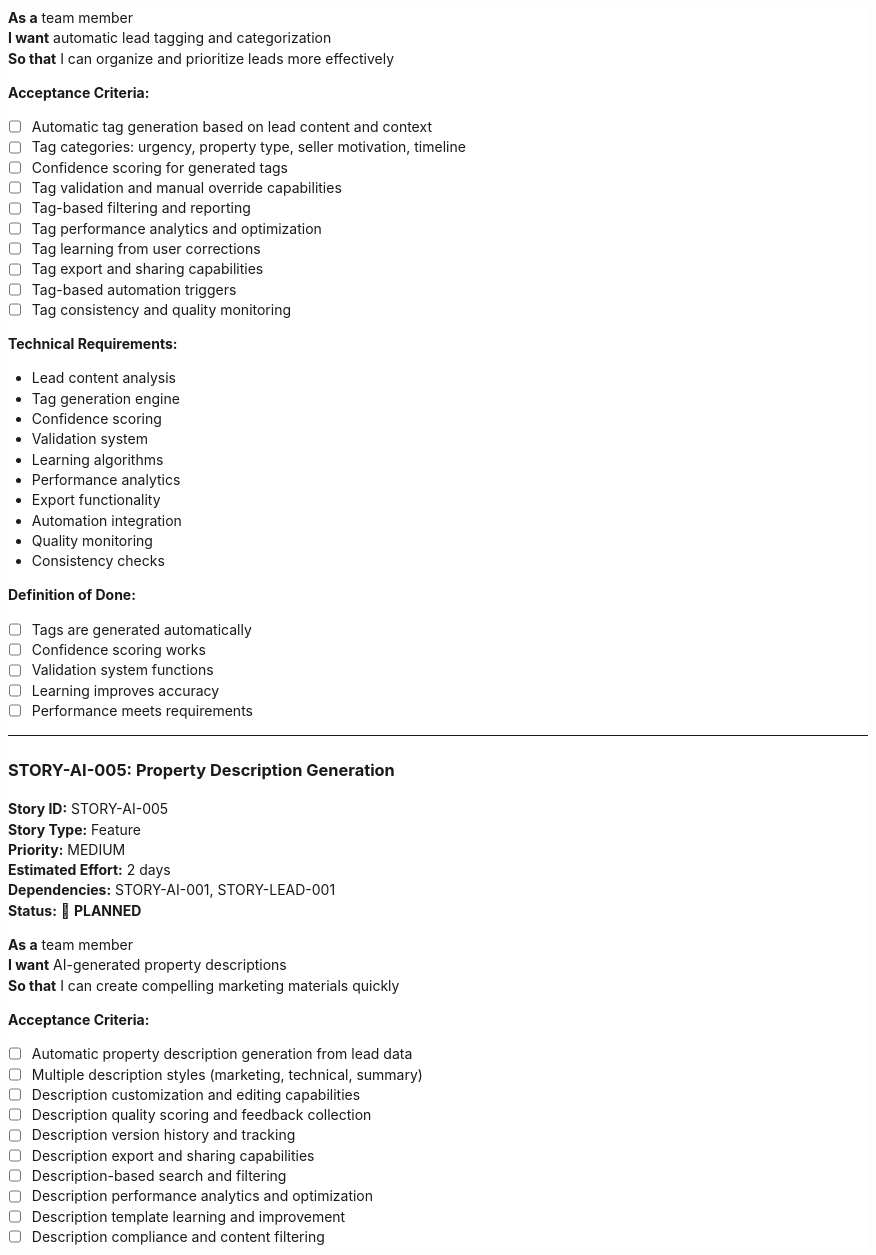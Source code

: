 **As a** team member  
**I want** automatic lead tagging and categorization  
**So that** I can organize and prioritize leads more effectively

**Acceptance Criteria:**
- [ ] Automatic tag generation based on lead content and context
- [ ] Tag categories: urgency, property type, seller motivation, timeline
- [ ] Confidence scoring for generated tags
- [ ] Tag validation and manual override capabilities
- [ ] Tag-based filtering and reporting
- [ ] Tag performance analytics and optimization
- [ ] Tag learning from user corrections
- [ ] Tag export and sharing capabilities
- [ ] Tag-based automation triggers
- [ ] Tag consistency and quality monitoring

**Technical Requirements:**
- Lead content analysis
- Tag generation engine
- Confidence scoring
- Validation system
- Learning algorithms
- Performance analytics
- Export functionality
- Automation integration
- Quality monitoring
- Consistency checks

**Definition of Done:**
- [ ] Tags are generated automatically
- [ ] Confidence scoring works
- [ ] Validation system functions
- [ ] Learning improves accuracy
- [ ] Performance meets requirements

---

### **STORY-AI-005: Property Description Generation**

**Story ID:** STORY-AI-005  
**Story Type:** Feature  
**Priority:** MEDIUM  
**Estimated Effort:** 2 days  
**Dependencies:** STORY-AI-001, STORY-LEAD-001  
**Status:** 🔄 **PLANNED**

**As a** team member  
**I want** AI-generated property descriptions  
**So that** I can create compelling marketing materials quickly

**Acceptance Criteria:**
- [ ] Automatic property description generation from lead data
- [ ] Multiple description styles (marketing, technical, summary)
- [ ] Description customization and editing capabilities
- [ ] Description quality scoring and feedback collection
- [ ] Description version history and tracking
- [ ] Description export and sharing capabilities
- [ ] Description-based search and filtering
- [ ] Description performance analytics and optimization
- [ ] Description template learning and improvement
- [ ] Description compliance and content filtering
